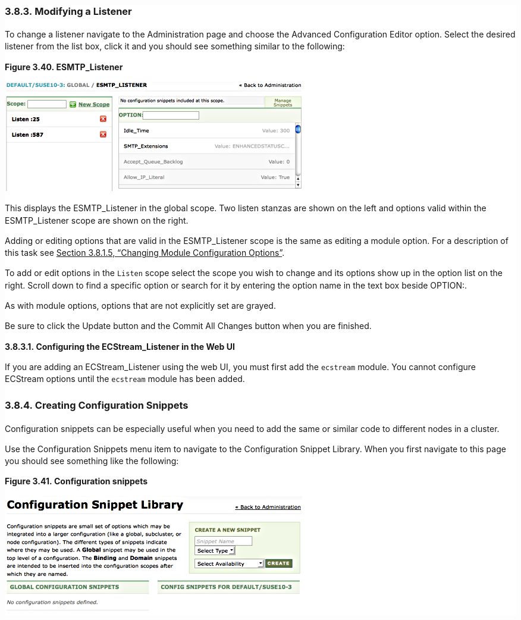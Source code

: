 ### 3.8.3. Modifying a Listener

<a class="indexterm" name="idp1975520"></a>

To change a listener navigate to the Administration page and choose the Advanced Configuration Editor option. Select the desired listener from the list box, click it and you should see something similar to the following:

<a name="figure_listener"></a>

**Figure 3.40. ESMTP_Listener**

![ESMTP_Listener](images/web3/listener.png)

This displays the ESMTP_Listener in the global scope. Two listen stanzas are shown on the left and options valid within the ESMTP_Listener scope are shown on the right.

Adding or editing options that are valid in the ESMTP_Listener scope is the same as editing a module option. For a description of this task see [Section 3.8.1.5, “Changing Module Configuration Options”](web3.administration#web3.module_config "3.8.1.5. Changing Module Configuration Options").

To add or edit options in the `Listen` scope select the scope you wish to change and its options show up in the option list on the right. Scroll down to find a specific option or search for it by entering the option name in the text box beside OPTION:.

As with module options, options that are not explicitly set are grayed.

Be sure to click the Update button and the Commit All Changes button when you are finished.

**3.8.3.1. Configuring the ECStream_Listener in the Web UI**

If you are adding an ECStream_Listener using the web UI, you must first add the `ecstream` module. You cannot configure ECStream options until the `ecstream` module has been added.

### 3.8.4. Creating Configuration Snippets

Configuration snippets can be especially useful when you need to add the same or similar code to different nodes in a cluster.

Use the Configuration Snippets menu item to navigate to the Configuration Snippet Library. When you first navigate to this page you should see something like the following:

<a name="config_snippets"></a>

**Figure 3.41. Configuration snippets**

![Configuration snippets](images/web3/config_snippets.png)
